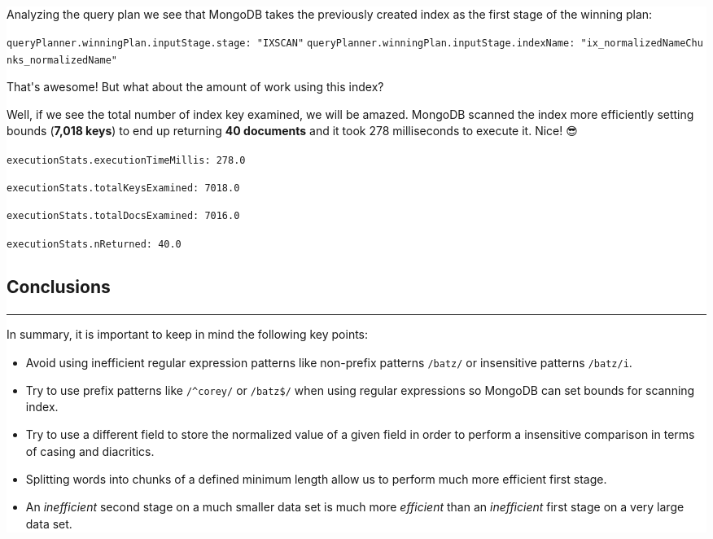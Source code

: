 Analyzing the query plan we see that MongoDB takes the previously created index as the first stage of the winning plan:

`queryPlanner.winningPlan.inputStage.stage: "IXSCAN"`
`queryPlanner.winningPlan.inputStage.indexName: "ix_normalizedNameChunks_normalizedName"`

That's awesome! But what about the amount of work using this index?

Well, if we see the total number of index key examined, we will be amazed. MongoDB scanned the index more efficiently setting bounds (**7,018 keys**) to end up returning **40 documents** and it took 278 milliseconds to execute it. Nice! 😎

`executionStats.executionTimeMillis: 278.0`

`executionStats.totalKeysExamined: 7018.0`

`executionStats.totalDocsExamined: 7016.0`

`executionStats.nReturned: 40.0`

## Conclusions
---
In summary, it is important to keep in mind the following key points:

- Avoid using inefficient regular expression patterns like non-prefix patterns `/batz/` or insensitive patterns `/batz/i`.

- Try to use prefix patterns like `/^corey/` or `/batz$/` when using regular expressions so MongoDB can set bounds for scanning index.

- Try to use a different field to store the normalized value of a given field in order to perform a insensitive comparison in terms of casing and diacritics.

- Splitting words into chunks of a defined minimum length allow us to perform much more efficient first stage.

- An *inefficient* second stage on a much smaller data set is much more *efficient* than an *inefficient* first stage on a very large data set.

